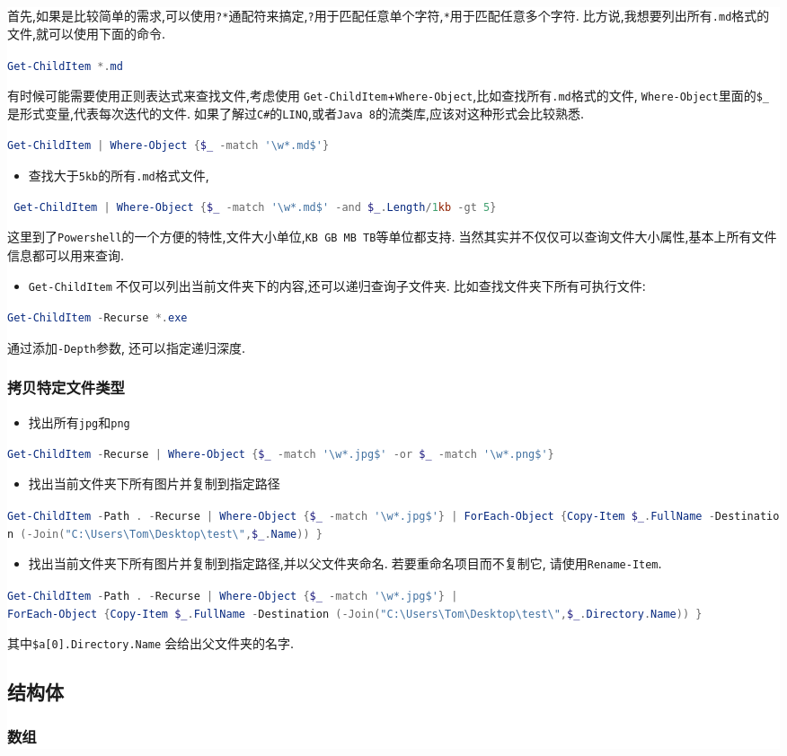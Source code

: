 首先,如果是比较简单的需求,可以使用`?*`通配符来搞定,`?`用于匹配任意单个字符,`*`用于匹配任意多个字符.
比方说,我想要列出所有`.md`格式的文件,就可以使用下面的命令.

```powershell
Get-ChildItem *.md
```

有时候可能需要使用正则表达式来查找文件,考虑使用 `Get-ChildItem`+`Where-Object`,比如查找所有`.md`格式的文件,
`Where-Object`里面的`$_`是形式变量,代表每次迭代的文件. 如果了解过`C#`的`LINQ`,或者`Java 8`的流类库,应该对这种形式会比较熟悉.

```powershell
Get-ChildItem | Where-Object {$_ -match '\w*.md$'}
```

+ 查找大于`5kb`的所有`.md`格式文件,

```powershell
 Get-ChildItem | Where-Object {$_ -match '\w*.md$' -and $_.Length/1kb -gt 5}
```

这里到了`Powershell`的一个方便的特性,文件大小单位,`KB GB MB TB`等单位都支持.
当然其实并不仅仅可以查询文件大小属性,基本上所有文件信息都可以用来查询.

+ `Get-ChildItem` 不仅可以列出当前文件夹下的内容,还可以递归查询子文件夹. 比如查找文件夹下所有可执行文件:

```powershell
Get-ChildItem -Recurse *.exe
```

通过添加`-Depth`参数, 还可以指定递归深度.

### 拷贝特定文件类型

+ 找出所有`jpg`和`png`

```powershell
Get-ChildItem -Recurse | Where-Object {$_ -match '\w*.jpg$' -or $_ -match '\w*.png$'}
```

+ 找出当前文件夹下所有图片并复制到指定路径

```powershell
Get-ChildItem -Path . -Recurse | Where-Object {$_ -match '\w*.jpg$'} | ForEach-Object {Copy-Item $_.FullName -Destination (-Join("C:\Users\Tom\Desktop\test\",$_.Name)) }
```

+ 找出当前文件夹下所有图片并复制到指定路径,并以父文件夹命名. 若要重命名项目而不复制它, 请使用`Rename-Item`.

```powershell
Get-ChildItem -Path . -Recurse | Where-Object {$_ -match '\w*.jpg$'} |
ForEach-Object {Copy-Item $_.FullName -Destination (-Join("C:\Users\Tom\Desktop\test\",$_.Directory.Name)) }
```

其中`$a[0].Directory.Name` 会给出父文件夹的名字.

## 结构体

### 数组
